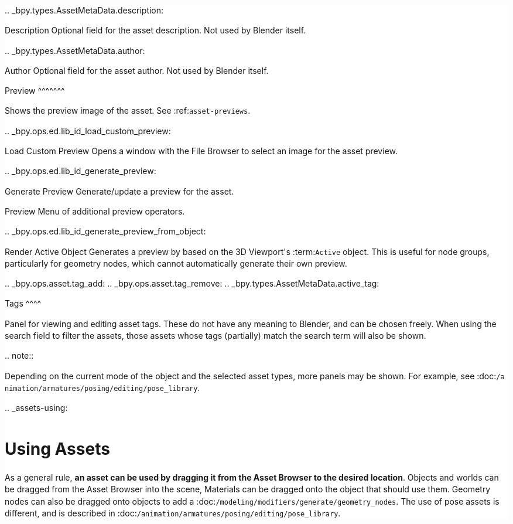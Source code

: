 .. _bpy.types.AssetMetaData.description:

Description
   Optional field for the asset description. Not used by Blender itself.

.. _bpy.types.AssetMetaData.author:

Author
   Optional field for the asset author. Not used by Blender itself.


Preview
^^^^^^^

Shows the preview image of the asset. See :ref:`asset-previews`.

.. _bpy.ops.ed.lib_id_load_custom_preview:

Load Custom Preview
   Opens a window with the File Browser to select an image for the asset preview.

.. _bpy.ops.ed.lib_id_generate_preview:

Generate Preview
   Generate/update a preview for the asset.

Preview
   Menu of additional preview operators.

   .. _bpy.ops.ed.lib_id_generate_preview_from_object:

   Render Active Object
      Generates a preview by based on the 3D Viewport's :term:`Active` object.
      This is useful for node groups, particularly for geometry nodes,
      which cannot automatically generate their own preview.


.. _bpy.ops.asset.tag_add:
.. _bpy.ops.asset.tag_remove:
.. _bpy.types.AssetMetaData.active_tag:

Tags
^^^^

Panel for viewing and editing asset tags.
These do not have any meaning to Blender, and can be chosen freely.
When using the search field to filter the assets, those assets whose tags (partially) match
the search term will also be shown.

.. note::

   Depending on the current mode of the object and the selected asset types, more panels may be shown.
   For example, see :doc:`/animation/armatures/posing/editing/pose_library`.


.. _assets-using:

Using Assets
============

As a general rule, **an asset can be used by dragging it from the Asset Browser to the desired location**.
Objects and worlds can be dragged from the Asset Browser into the scene,
Materials can be dragged onto the object that should use them.
Geometry nodes can also be dragged onto objects to add a :doc:`/modeling/modifiers/generate/geometry_nodes`.
The use of pose assets is different, and is described in :doc:`/animation/armatures/posing/editing/pose_library`.
